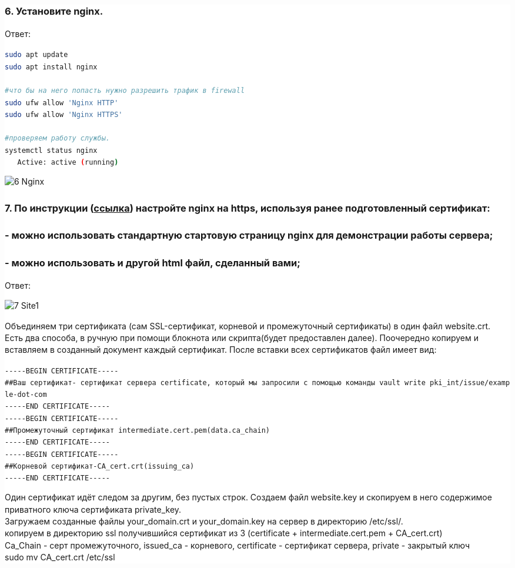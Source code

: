 ### 6. Установите nginx.

Ответ:
```bash
sudo apt update
sudo apt install nginx

#что бы на него попасть нужно разрешить трафик в firewall
sudo ufw allow 'Nginx HTTP'
sudo ufw allow 'Nginx HTTPS'

#проверяем работу службы.
systemctl status nginx 
   Active: active (running)

```

![6  Nginx](https://user-images.githubusercontent.com/35838789/147910049-c27a04ad-e6b7-4f36-b1e2-57d0b127207f.JPG)


### 7. По инструкции ([ссылка](https://nginx.org/en/docs/http/configuring_https_servers.html)) настройте nginx на https, используя ранее подготовленный сертификат:
###  - можно использовать стандартную стартовую страницу nginx для демонстрации работы сервера;
###  - можно использовать и другой html файл, сделанный вами;

Ответ:

![7 Site1](https://user-images.githubusercontent.com/35838789/147911109-ba795ebe-bfef-4f10-9c38-d71e38990b54.JPG)

Объединяем три сертификата (сам SSL-сертификат, корневой и промежуточный сертификаты) в один файл website.crt. Есть два способа, в ручную при помощи блокнота или скрипта(будет предоставлен далее). Поочередно копируем и вставляем в созданный документ каждый сертификат. После вставки всех сертификатов файл имеет вид:
```
-----BEGIN CERTIFICATE-----
##Ваш сертификат- сертификат сервера certificate, который мы запросили с помощью команды vault write pki_int/issue/example-dot-com
-----END CERTIFICATE-----
-----BEGIN CERTIFICATE-----
##Промежуточный сертификат intermediate.cert.pem(data.ca_chain)
-----END CERTIFICATE-----
-----BEGIN CERTIFICATE-----
##Корневой сертификат-CA_cert.crt(issuing_ca)
-----END CERTIFICATE-----
```
</details>
Один сертификат идёт следом за другим, без пустых строк.
Создаем файл website.key и скопируем в него содержимое приватного ключа сертификата private_key.<br />
Загружаем созданные файлы your_domain.crt и your_domain.key на сервер в директорию /etc/ssl/.<br />
копируем в директорию ssl получившийся сертификат из 3 (certificate + intermediate.cert.pem + CA_cert.crt)<br />
Ca_Chain - серт промежуточного, issued_ca - корневого, certificate - сертификат сервера, private - закрытый ключ<br />
</Details>
sudo mv CA_cert.crt /etc/ssl

